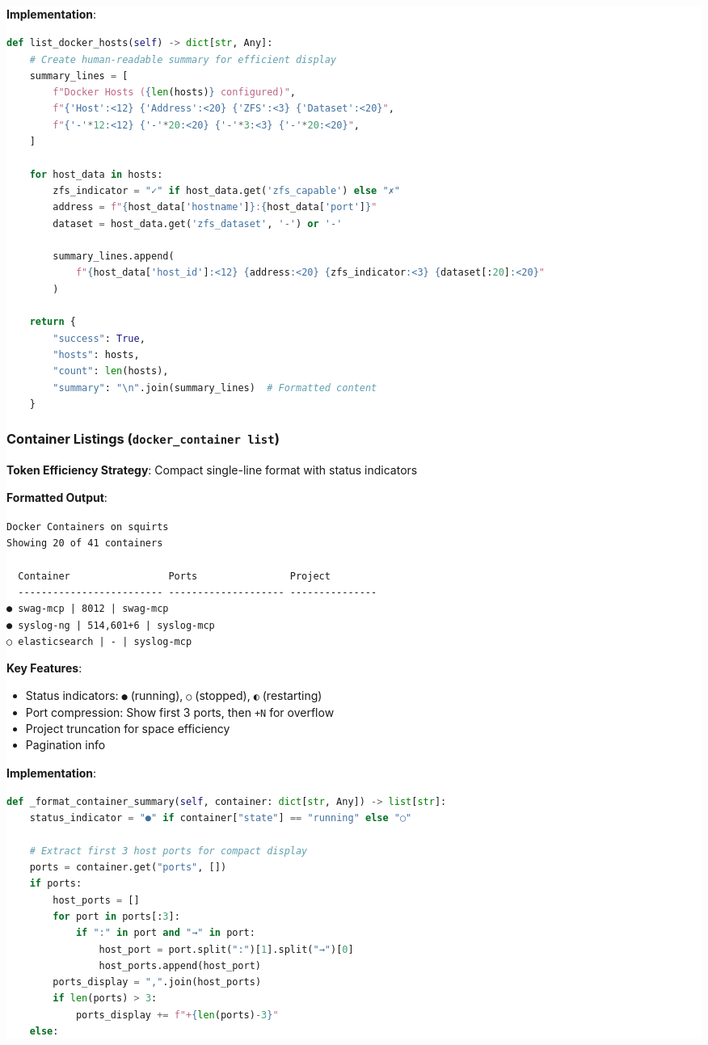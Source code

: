 **Implementation**:
```python
def list_docker_hosts(self) -> dict[str, Any]:
    # Create human-readable summary for efficient display
    summary_lines = [
        f"Docker Hosts ({len(hosts)} configured)",
        f"{'Host':<12} {'Address':<20} {'ZFS':<3} {'Dataset':<20}",
        f"{'-'*12:<12} {'-'*20:<20} {'-'*3:<3} {'-'*20:<20}",
    ]

    for host_data in hosts:
        zfs_indicator = "✓" if host_data.get('zfs_capable') else "✗"
        address = f"{host_data['hostname']}:{host_data['port']}"
        dataset = host_data.get('zfs_dataset', '-') or '-'

        summary_lines.append(
            f"{host_data['host_id']:<12} {address:<20} {zfs_indicator:<3} {dataset[:20]:<20}"
        )

    return {
        "success": True,
        "hosts": hosts,
        "count": len(hosts),
        "summary": "\n".join(summary_lines)  # Formatted content
    }
```

### Container Listings (`docker_container list`)

**Token Efficiency Strategy**: Compact single-line format with status indicators

**Formatted Output**:
```
Docker Containers on squirts
Showing 20 of 41 containers

  Container                 Ports                Project
  ------------------------- -------------------- ---------------
● swag-mcp | 8012 | swag-mcp
● syslog-ng | 514,601+6 | syslog-mcp
○ elasticsearch | - | syslog-mcp
```

**Key Features**:
- Status indicators: `●` (running), `○` (stopped), `◐` (restarting)
- Port compression: Show first 3 ports, then `+N` for overflow
- Project truncation for space efficiency
- Pagination info

**Implementation**:
```python
def _format_container_summary(self, container: dict[str, Any]) -> list[str]:
    status_indicator = "●" if container["state"] == "running" else "○"

    # Extract first 3 host ports for compact display
    ports = container.get("ports", [])
    if ports:
        host_ports = []
        for port in ports[:3]:
            if ":" in port and "→" in port:
                host_port = port.split(":")[1].split("→")[0]
                host_ports.append(host_port)
        ports_display = ",".join(host_ports)
        if len(ports) > 3:
            ports_display += f"+{len(ports)-3}"
    else:
```